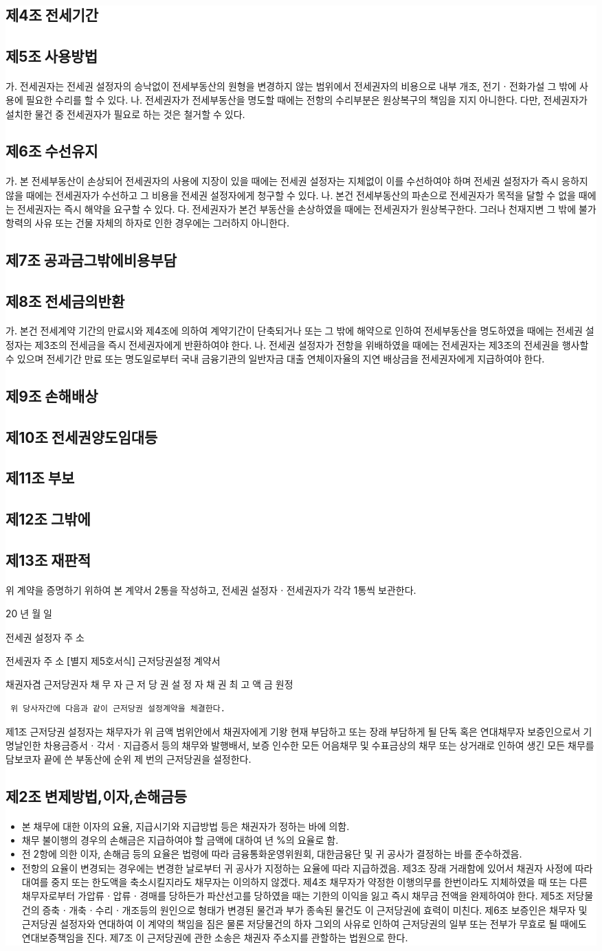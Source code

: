 ## 제4조 전세기간
## 제5조 사용방법
가. 전세권자는 전세권 설정자의 승낙없이 전세부동산의 원형을 변경하지 않는 범위에서 전세권자의 비용으로 내부 개조, 전기ㆍ전화가설 그 밖에 사용에 필요한 수리를 할 수 있다.
나. 전세권자가 전세부동산을 명도할 때에는 전항의 수리부분은 원상복구의 책임을 지지 아니한다. 다만, 전세권자가 설치한 물건 중 전세권자가 필요로 하는 것은 철거할 수 있다.
## 제6조 수선유지
가. 본 전세부동산이 손상되어 전세권자의 사용에 지장이 있을 때에는 전세권 설정자는 지체없이 이를 수선하여야 하며 전세권 설정자가 즉시 응하지 않을 때에는 전세권자가 수선하고 그 비용을 전세권 설정자에게 청구할 수 있다.
나. 본건 전세부동산의 파손으로 전세권자가 목적을 달할 수 없을 때에는 전세권자는 즉시 해약을 요구할 수 있다.
다. 전세권자가 본건 부동산을 손상하였을 때에는 전세권자가 원상복구한다. 그러나 천재지변 그 밖에 불가항력의 사유 또는 건물 자체의 하자로 인한 경우에는 그러하지 아니한다.
## 제7조 공과금그밖에비용부담
## 제8조 전세금의반환
가. 본건 전세계약 기간의 만료시와 제4조에 의하여 계약기간이 단축되거나 또는 그 밖에 해약으로 인하여 전세부동산을 명도하였을 때에는 전세권 설정자는 제3조의 전세금을 즉시 전세권자에게 반환하여야 한다.
나. 전세권 설정자가 전항을 위배하였을 때에는 전세권자는 제3조의 전세권을 행사할 수 있으며 전세기간 만료 또는 명도일로부터 국내 금융기관의 일반자금 대출 연체이자율의 지연 배상금을 전세권자에게 지급하여야 한다.
## 제9조 손해배상
## 제10조 전세권양도임대등
## 제11조 부보
## 제12조 그밖에
## 제13조 재판적

위 계약을 증명하기 위하여 본 계약서 2통을 작성하고, 전세권 설정자ㆍ전세권자가 각각 1통씩 보관한다.

20    년    월    일

전세권 설정자
    주  소

전세권자
    주  소
[별지 제5호서식]
근저당권설정 계약서

채권자겸 근저당권자
채       무      자
근 저 당 권 설 정 자
채   권   최   고   액      금                 원정

     위 당사자간에 다음과 같이 근저당권 설정계약을 체결한다.

제1조 근저당권 설정자는 채무자가 위 금액 범위안에서 채권자에게 기왕 현재 부담하고 또는 장래 부담하게 될 단독 혹은 연대채무자 보증인으로서 기명날인한 차용금증서ㆍ각서ㆍ지급증서 등의 채무와 발행배서, 보증 인수한 모든 어음채무 및 수표금상의 채무 또는 상거래로 인하여 생긴 모든 채무를 담보코자 끝에 쓴 부동산에 순위 제  번의 근저당권을 설정한다.
## 제2조 변제방법,이자,손해금등
- 본 채무에 대한 이자의 요율, 지급시기와 지급방법 등은 채권자가 정하는 바에 의함.
- 채무 불이행의 경우의 손해금은 지급하여야 할 금액에 대하여 년    %의 요율로 함.
- 전 2항에 의한 이자, 손해금 등의 요율은 법령에 따라 금융통화운영위원회, 대한금융단 및 귀 공사가 결정하는 바를 준수하겠음.
- 전항의 요율이 변경되는 경우에는 변경한 날로부터 귀 공사가 지정하는 요율에 따라 지급하겠음.
제3조 장래 거래함에 있어서 채권자 사정에 따라 대여를 중지 또는 한도액을 축소시킬지라도 채무자는 이의하지 않겠다.
제4조 채무자가 약정한 이행의무를 한번이라도 지체하였을 때 또는 다른 채무자로부터 가압류ㆍ압류ㆍ경매를 당하든가 파산선고를 당하였을 때는 기한의 이익을 잃고 즉시 채무금 전액을 완제하여야 한다.
제5조 저당물건의 증축ㆍ개축ㆍ수리ㆍ개조등의 원인으로 형태가 변경된 물건과 부가 종속된 물건도 이 근저당권에 효력이 미친다.
제6조 보증인은 채무자 및 근저당권 설정자와 연대하여 이 계약의 책임을 짐은 물론 저당물건의 하자 그외의 사유로 인하여 근저당권의 일부 또는 전부가 무효로 될 때에도 연대보증책임을 진다.
제7조 이 근저당권에 관한 소송은 채권자 주소지를 관할하는 법원으로 한다.
